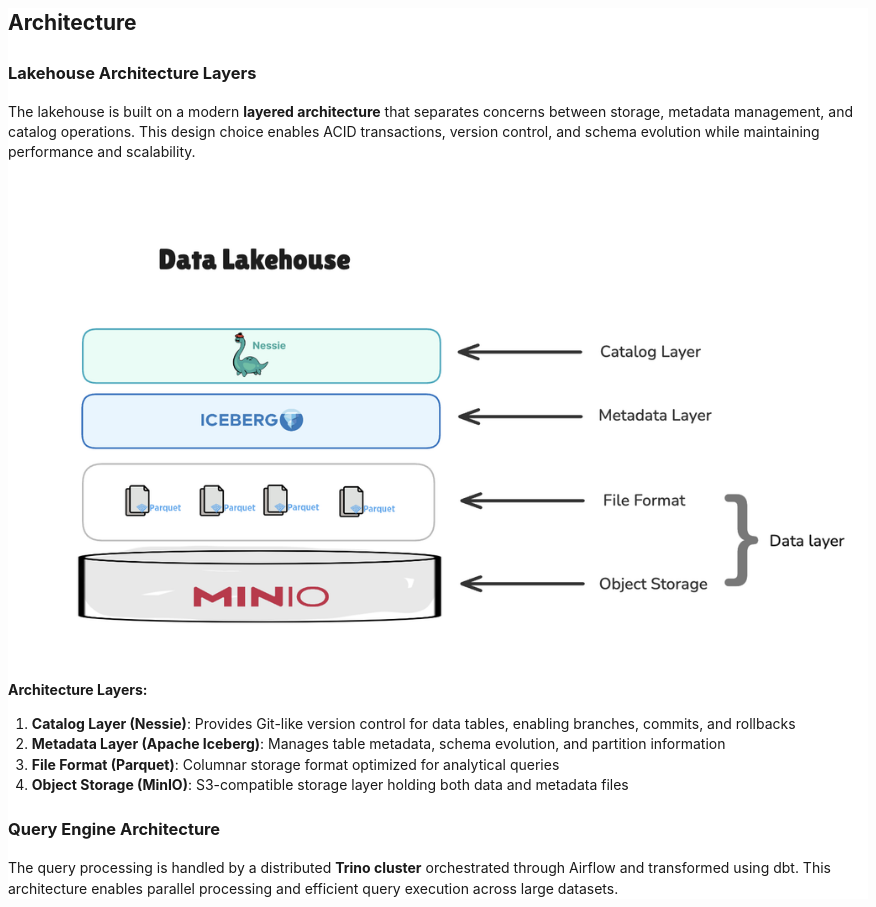 ## Architecture

### Lakehouse Architecture Layers

The lakehouse is built on a modern **layered architecture** that separates concerns between storage, metadata management, and catalog operations. This design choice enables ACID transactions, version control, and schema evolution while maintaining performance and scalability.

![Lakehouse Layers](pictures/layers-in-data-lakehouse.png)

**Architecture Layers:**

1. **Catalog Layer (Nessie)**: Provides Git-like version control for data tables, enabling branches, commits, and rollbacks
2. **Metadata Layer (Apache Iceberg)**: Manages table metadata, schema evolution, and partition information
3. **File Format (Parquet)**: Columnar storage format optimized for analytical queries
4. **Object Storage (MinIO)**: S3-compatible storage layer holding both data and metadata files

### Query Engine Architecture

The query processing is handled by a distributed **Trino cluster** orchestrated through Airflow and transformed using dbt. This architecture enables parallel processing and efficient query execution across large datasets.
